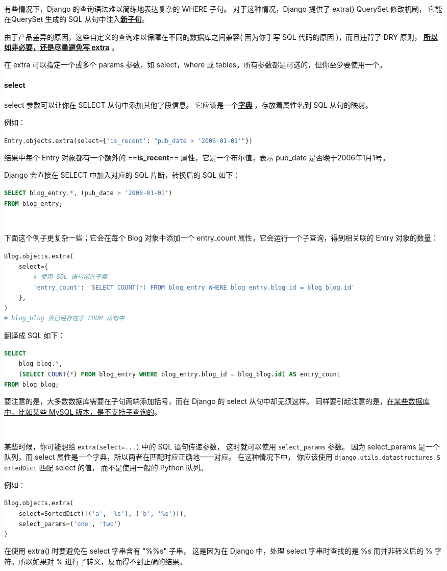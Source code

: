 有些情况下，Django 的查询语法难以简练地表达复杂的 WHERE 子句。
对于这种情况，Django 提供了 extra() QuerySet 修改机制，
它能在QuerySet 生成的 SQL 从句中注入<u>**新子句**</u>。

由于产品差异的原因，这些自定义的查询难以保障在不同的数据库之间兼容( 因为你手写 SQL 代码的原因 )，而且违背了 DRY 原则，
<u>**所以如非必要，还是尽量避免写 extra**</u> 。

在 extra 可以指定一个或多个 params 参数，如 select，where 或 tables。所有参数都是可选的，但你至少要使用一个。

#### select
select 参数可以让你在 SELECT 从句中添加其他字段信息。
它应该是一个<u>**字典**</u> ，存放着属性名到 SQL 从句的映射。

例如：
```py
Entry.objects.extra(select={'is_recent': "pub_date > '2006-01-01'"})
```
结果中每个 Entry 对象都有一个额外的 ==**is_recent**== 属性，它是一个布尔值，表示 pub_date 是否晚于2006年1月1号。

Django 会直接在 SELECT 中加入对应的 SQL 片断，转换后的 SQL 如下：
```sql
SELECT blog_entry.*, (pub_date > '2006-01-01')
FROM blog_entry;
```

<br>

下面这个例子更复杂一些；它会在每个 Blog 对象中添加一个 entry_count 属性，它会运行一个子查询，得到相关联的 Entry 对象的数量：
```py
Blog.objects.extra(
    select={
        # 使用 SQL 语句创在子集
        'entry_count': 'SELECT COUNT(*) FROM blog_entry WHERE blog_entry.blog_id = blog_blog.id'
    },
)
# blog_blog 表已经存在于 FROM 从句中
```
翻译成 SQL 如下：
```sql
SELECT 
    blog_blog.*, 
    (SELECT COUNT(*) FROM blog_entry WHERE blog_entry.blog_id = blog_blog.id) AS entry_count
FROM blog_blog;
```
要注意的是，大多数数据库需要在子句两端添加括号，而在 Django 的 select 从句中却无须这样。
同样要引起注意的是，<u>在某些数据库中，比如某些 MySQL 版本，是不支持子查询的</u>。

<br>

某些时候，你可能想给 `extra(select=...)` 中的 SQL 语句传递参数，
这时就可以使用 `select_params` 参数。
因为 select_params 是一个队列，而 select 属性是一个字典，所以两者在匹配时应正确地一一对应。
在这种情况下中，
你应该使用 `django.utils.datastructures.SortedDict` 匹配 select 的值，
而不是使用一般的 Python 队列。

例如：
```py
Blog.objects.extra(
    select=SortedDict([('a', '%s'), ('b', '%s')]),
    select_params=('one', 'two')
)
```
在使用 extra() 时要避免在 select 字串含有 "%%s" 子串， 这是因为在 Django 中，处理 select 字串时查找的是 %s 而并非转义后的 % 字符。所以如果对 % 进行了转义，反而得不到正确的结果。
